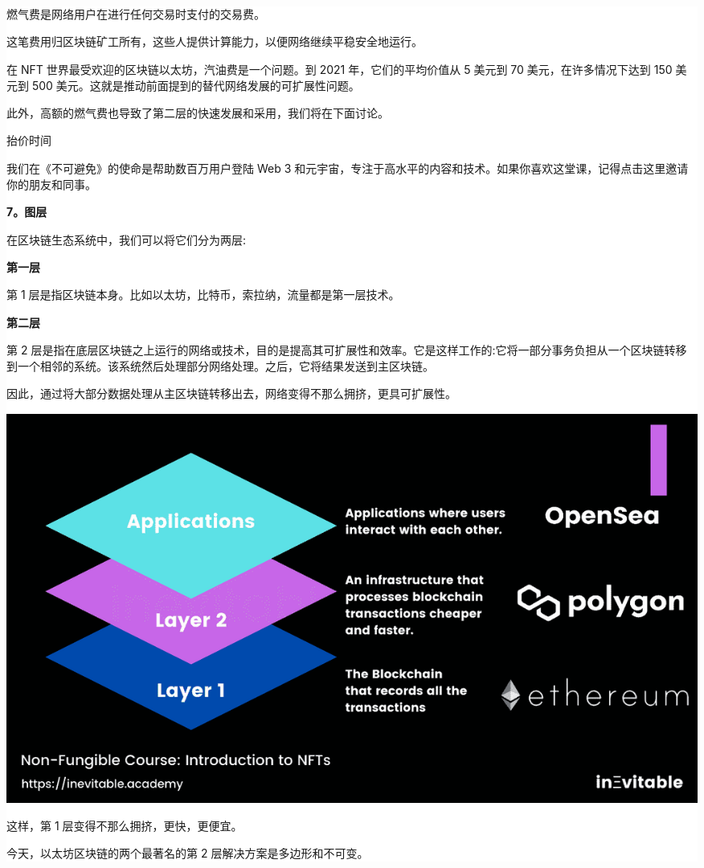 燃气费是网络用户在进行任何交易时支付的交易费。

这笔费用归区块链矿工所有，这些人提供计算能力，以便网络继续平稳安全地运行。

在 NFT 世界最受欢迎的区块链以太坊，汽油费是一个问题。到 2021 年，它们的平均价值从 5 美元到 70 美元，在许多情况下达到 150 美元到 500 美元。这就是推动前面提到的替代网络发展的可扩展性问题。

此外，高额的燃气费也导致了第二层的快速发展和采用，我们将在下面讨论。

抬价时间

我们在《不可避免》的使命是帮助数百万用户登陆 Web 3 和元宇宙，专注于高水平的内容和技术。如果你喜欢这堂课，记得点击这里邀请你的朋友和同事。

**7。图层**

在区块链生态系统中，我们可以将它们分为两层:

**第一层**

第 1 层是指区块链本身。比如以太坊，比特币，索拉纳，流量都是第一层技术。

**第二层**

第 2 层是指在底层区块链之上运行的网络或技术，目的是提高其可扩展性和效率。它是这样工作的:它将一部分事务负担从一个区块链转移到一个相邻的系统。该系统然后处理部分网络处理。之后，它将结果发送到主区块链。

因此，通过将大部分数据处理从主区块链转移出去，网络变得不那么拥挤，更具可扩展性。

![](img/f258a321895f27597537c279bcba7aa2.png)

这样，第 1 层变得不那么拥挤，更快，更便宜。

今天，以太坊区块链的两个最著名的第 2 层解决方案是多边形和不可变。
